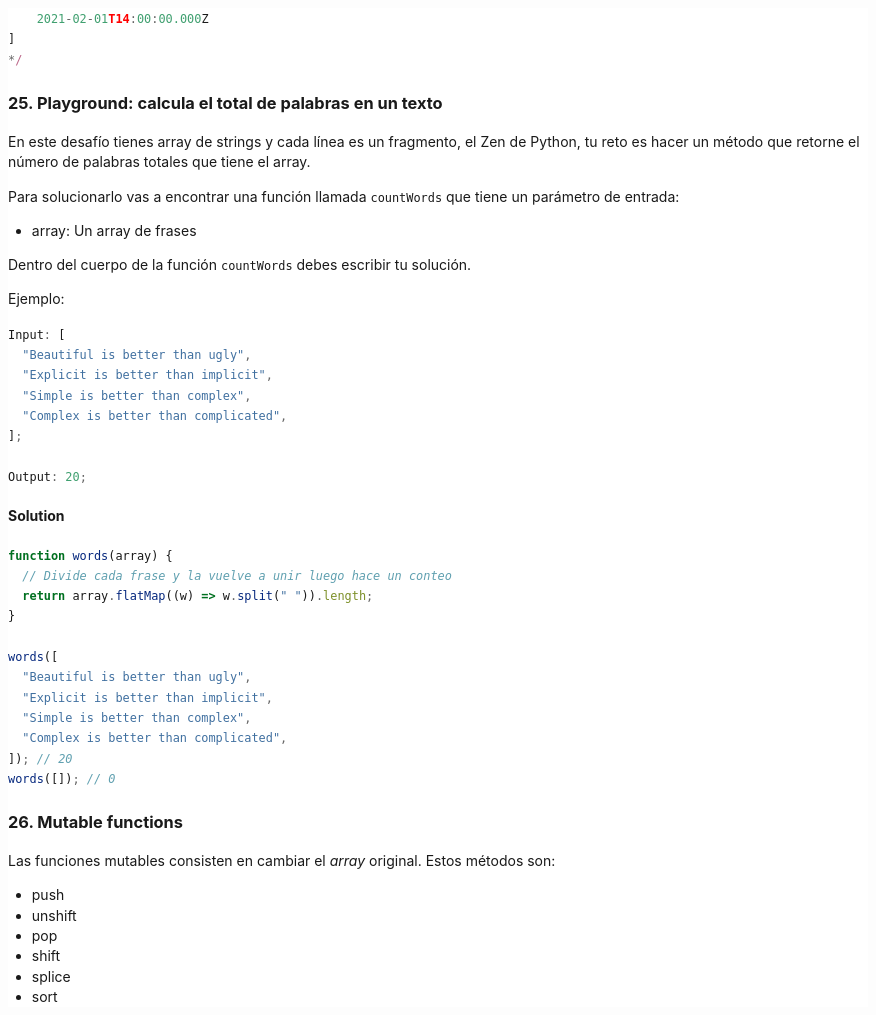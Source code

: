 ```js
    2021-02-01T14:00:00.000Z
]
*/
```

### 25. Playground: calcula el total de palabras en un texto

En este desafío tienes array de strings y cada línea es un fragmento, el Zen de Python, tu reto es hacer un método que retorne el número de palabras totales que tiene el array.

Para solucionarlo vas a encontrar una función llamada `countWords` que tiene un parámetro de entrada:

- array: Un array de frases

Dentro del cuerpo de la función `countWords` debes escribir tu solución.

Ejemplo:

```js
Input: [
  "Beautiful is better than ugly",
  "Explicit is better than implicit",
  "Simple is better than complex",
  "Complex is better than complicated",
];

Output: 20;
```

#### Solution

```js
function words(array) {
  // Divide cada frase y la vuelve a unir luego hace un conteo
  return array.flatMap((w) => w.split(" ")).length;
}

words([
  "Beautiful is better than ugly",
  "Explicit is better than implicit",
  "Simple is better than complex",
  "Complex is better than complicated",
]); // 20
words([]); // 0
```

### 26. Mutable functions

Las funciones mutables consisten en cambiar el *array* original. Estos métodos son:

- push
- unshift
- pop
- shift
- splice
- sort

